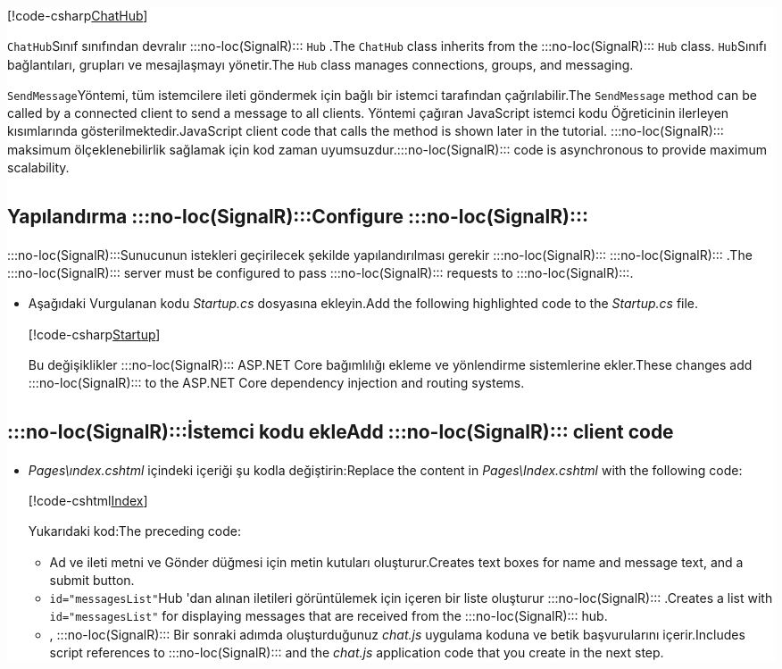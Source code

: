   [!code-csharp[ChatHub](signalr/sample-snapshot/3.x/ChatHub.cs)]

  <span data-ttu-id="e110d-168">`ChatHub`Sınıf sınıfından devralır :::no-loc(SignalR)::: `Hub` .</span><span class="sxs-lookup"><span data-stu-id="e110d-168">The `ChatHub` class inherits from the :::no-loc(SignalR)::: `Hub` class.</span></span> <span data-ttu-id="e110d-169">`Hub`Sınıfı bağlantıları, grupları ve mesajlaşmayı yönetir.</span><span class="sxs-lookup"><span data-stu-id="e110d-169">The `Hub` class manages connections, groups, and messaging.</span></span>

  <span data-ttu-id="e110d-170">`SendMessage`Yöntemi, tüm istemcilere ileti göndermek için bağlı bir istemci tarafından çağrılabilir.</span><span class="sxs-lookup"><span data-stu-id="e110d-170">The `SendMessage` method can be called by a connected client to send a message to all clients.</span></span> <span data-ttu-id="e110d-171">Yöntemi çağıran JavaScript istemci kodu Öğreticinin ilerleyen kısımlarında gösterilmektedir.</span><span class="sxs-lookup"><span data-stu-id="e110d-171">JavaScript client code that calls the method is shown later in the tutorial.</span></span> <span data-ttu-id="e110d-172">:::no-loc(SignalR)::: maksimum ölçeklenebilirlik sağlamak için kod zaman uyumsuzdur.</span><span class="sxs-lookup"><span data-stu-id="e110d-172">:::no-loc(SignalR)::: code is asynchronous to provide maximum scalability.</span></span>

## <a name="configure-no-locsignalr"></a><span data-ttu-id="e110d-173">Yapılandırma :::no-loc(SignalR):::</span><span class="sxs-lookup"><span data-stu-id="e110d-173">Configure :::no-loc(SignalR):::</span></span>

<span data-ttu-id="e110d-174">:::no-loc(SignalR):::Sunucunun istekleri geçirilecek şekilde yapılandırılması gerekir :::no-loc(SignalR)::: :::no-loc(SignalR)::: .</span><span class="sxs-lookup"><span data-stu-id="e110d-174">The :::no-loc(SignalR)::: server must be configured to pass :::no-loc(SignalR)::: requests to :::no-loc(SignalR):::.</span></span>

* <span data-ttu-id="e110d-175">Aşağıdaki Vurgulanan kodu *Startup.cs* dosyasına ekleyin.</span><span class="sxs-lookup"><span data-stu-id="e110d-175">Add the following highlighted code to the *Startup.cs* file.</span></span>

  [!code-csharp[Startup](signalr/sample-snapshot/3.x/Startup.cs?highlight=11,28,55)]

  <span data-ttu-id="e110d-176">Bu değişiklikler :::no-loc(SignalR)::: ASP.NET Core bağımlılığı ekleme ve yönlendirme sistemlerine ekler.</span><span class="sxs-lookup"><span data-stu-id="e110d-176">These changes add :::no-loc(SignalR)::: to the ASP.NET Core dependency injection and routing systems.</span></span>

## <a name="add-no-locsignalr-client-code"></a><span data-ttu-id="e110d-177">:::no-loc(SignalR):::İstemci kodu ekle</span><span class="sxs-lookup"><span data-stu-id="e110d-177">Add :::no-loc(SignalR)::: client code</span></span>

* <span data-ttu-id="e110d-178">*Pages\ındex.cshtml* içindeki içeriği şu kodla değiştirin:</span><span class="sxs-lookup"><span data-stu-id="e110d-178">Replace the content in *Pages\Index.cshtml* with the following code:</span></span>

  [!code-cshtml[Index](signalr/sample-snapshot/3.x/Index.cshtml)]

  <span data-ttu-id="e110d-179">Yukarıdaki kod:</span><span class="sxs-lookup"><span data-stu-id="e110d-179">The preceding code:</span></span>

  * <span data-ttu-id="e110d-180">Ad ve ileti metni ve Gönder düğmesi için metin kutuları oluşturur.</span><span class="sxs-lookup"><span data-stu-id="e110d-180">Creates text boxes for name and message text, and a submit button.</span></span>
  * <span data-ttu-id="e110d-181">`id="messagesList"`Hub 'dan alınan iletileri görüntülemek için içeren bir liste oluşturur :::no-loc(SignalR)::: .</span><span class="sxs-lookup"><span data-stu-id="e110d-181">Creates a list with `id="messagesList"` for displaying messages that are received from the :::no-loc(SignalR)::: hub.</span></span>
  * <span data-ttu-id="e110d-182">, :::no-loc(SignalR)::: Bir sonraki adımda oluşturduğunuz *chat.js* uygulama koduna ve betik başvurularını içerir.</span><span class="sxs-lookup"><span data-stu-id="e110d-182">Includes script references to :::no-loc(SignalR)::: and the *chat.js* application code that you create in the next step.</span></span>

